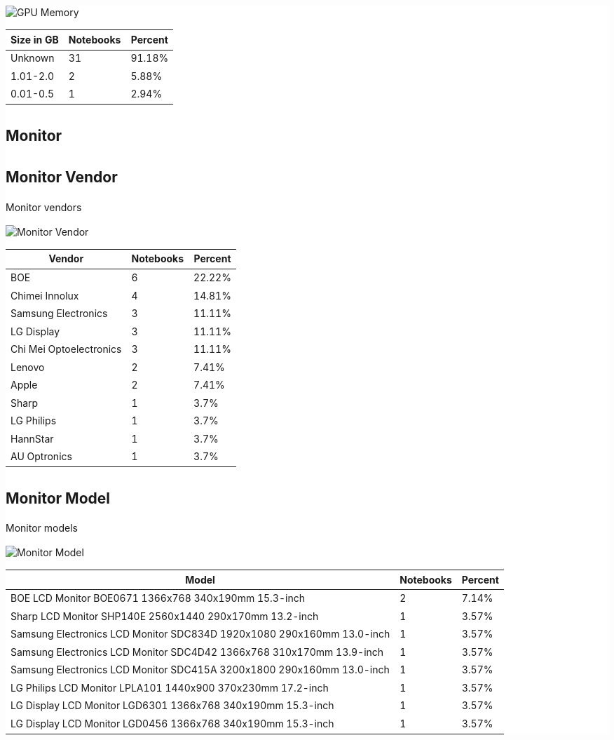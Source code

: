 ![GPU Memory](./images/pie_chart_bsd/gpu_memory.svg)


| Size in GB | Notebooks | Percent |
|------------|-----------|---------|
| Unknown    | 31        | 91.18%  |
| 1.01-2.0   | 2         | 5.88%   |
| 0.01-0.5   | 1         | 2.94%   |

Monitor
-------

Monitor Vendor
--------------

Monitor vendors

![Monitor Vendor](./images/pie_chart_bsd/mon_vendor.svg)


| Vendor                  | Notebooks | Percent |
|-------------------------|-----------|---------|
| BOE                     | 6         | 22.22%  |
| Chimei Innolux          | 4         | 14.81%  |
| Samsung Electronics     | 3         | 11.11%  |
| LG Display              | 3         | 11.11%  |
| Chi Mei Optoelectronics | 3         | 11.11%  |
| Lenovo                  | 2         | 7.41%   |
| Apple                   | 2         | 7.41%   |
| Sharp                   | 1         | 3.7%    |
| LG Philips              | 1         | 3.7%    |
| HannStar                | 1         | 3.7%    |
| AU Optronics            | 1         | 3.7%    |

Monitor Model
-------------

Monitor models

![Monitor Model](./images/pie_chart_bsd/mon_model.svg)


| Model                                                                     | Notebooks | Percent |
|---------------------------------------------------------------------------|-----------|---------|
| BOE LCD Monitor BOE0671 1366x768 340x190mm 15.3-inch                      | 2         | 7.14%   |
| Sharp LCD Monitor SHP140E 2560x1440 290x170mm 13.2-inch                   | 1         | 3.57%   |
| Samsung Electronics LCD Monitor SDC834D 1920x1080 290x160mm 13.0-inch     | 1         | 3.57%   |
| Samsung Electronics LCD Monitor SDC4D42 1366x768 310x170mm 13.9-inch      | 1         | 3.57%   |
| Samsung Electronics LCD Monitor SDC415A 3200x1800 290x160mm 13.0-inch     | 1         | 3.57%   |
| LG Philips LCD Monitor LPLA101 1440x900 370x230mm 17.2-inch               | 1         | 3.57%   |
| LG Display LCD Monitor LGD6301 1366x768 340x190mm 15.3-inch               | 1         | 3.57%   |
| LG Display LCD Monitor LGD0456 1366x768 340x190mm 15.3-inch               | 1         | 3.57%   |